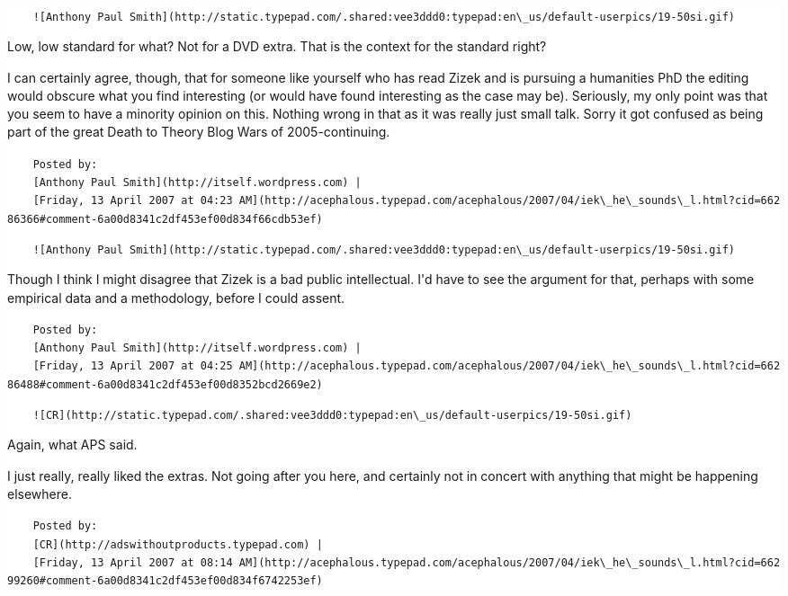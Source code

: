 	

		![Anthony Paul Smith](http://static.typepad.com/.shared:vee3ddd0:typepad:en\_us/default-userpics/19-50si.gif)
	

	

		

Low, low standard for what? Not for a DVD extra. That is the context for the standard right?

I can certainly agree, though, that for someone like yourself who has read Zizek and is pursuing a humanities PhD the editing would obscure what you find interesting (or would have found interesting as the case may be). Seriously, my only point was that you seem to have a minority opinion on this. Nothing wrong in that as it was really just small talk. Sorry it got confused as being part of the great Death to Theory Blog Wars of 2005-continuing.

	

		Posted by:
		[Anthony Paul Smith](http://itself.wordpress.com) |
		[Friday, 13 April 2007 at 04:23 AM](http://acephalous.typepad.com/acephalous/2007/04/iek\_he\_sounds\_l.html?cid=66286366#comment-6a00d8341c2df453ef00d834f66cdb53ef)

[]()

	

		![Anthony Paul Smith](http://static.typepad.com/.shared:vee3ddd0:typepad:en\_us/default-userpics/19-50si.gif)
	

	

		

Though I think I might disagree that Zizek is a bad public intellectual. I'd have to see the argument for that, perhaps with some empirical data and a methodology, before I could assent.

	

		Posted by:
		[Anthony Paul Smith](http://itself.wordpress.com) |
		[Friday, 13 April 2007 at 04:25 AM](http://acephalous.typepad.com/acephalous/2007/04/iek\_he\_sounds\_l.html?cid=66286488#comment-6a00d8341c2df453ef00d8352bcd2669e2)

[]()

	

		![CR](http://static.typepad.com/.shared:vee3ddd0:typepad:en\_us/default-userpics/19-50si.gif)
	

	

		

Again, what APS said. 

I just really, really liked the extras. Not going after you here, and certainly not in concert with anything that might be happening elsewhere. 

	

		Posted by:
		[CR](http://adswithoutproducts.typepad.com) |
		[Friday, 13 April 2007 at 08:14 AM](http://acephalous.typepad.com/acephalous/2007/04/iek\_he\_sounds\_l.html?cid=66299260#comment-6a00d8341c2df453ef00d834f6742253ef)

